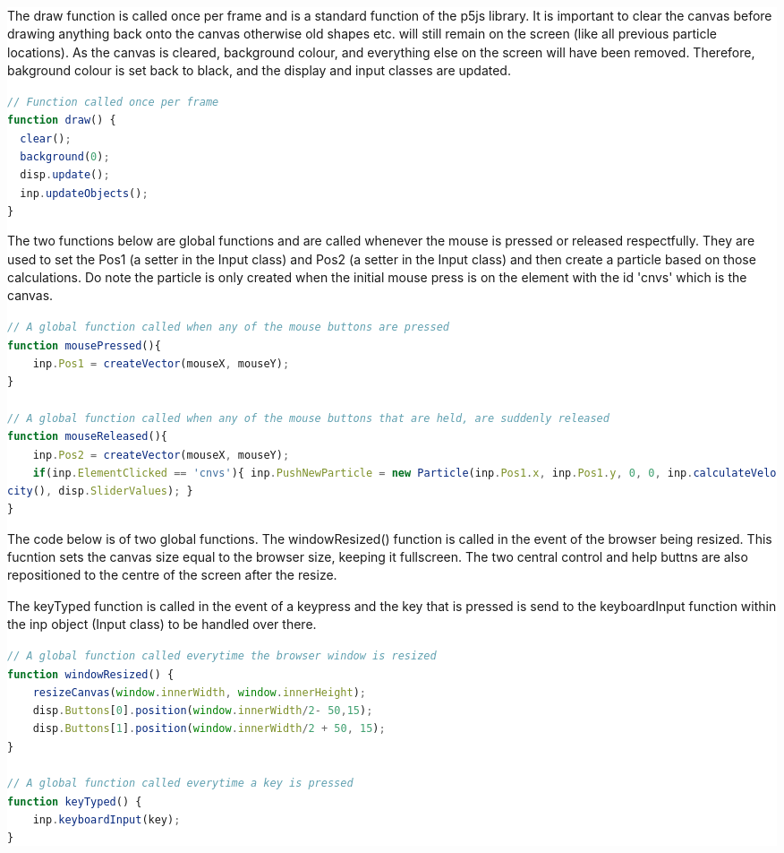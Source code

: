 The draw function is called once per frame and is a standard function of the p5js library. It is important to clear the canvas before drawing anything back onto the canvas otherwise old shapes etc. will still remain on the screen (like all previous particle locations). As the canvas is cleared, background colour, and everything else on the screen will have been removed. Therefore, bakground colour is set back to black, and the display and input classes are updated.

```JavaScript
// Function called once per frame
function draw() {
  clear();
  background(0);
  disp.update();
  inp.updateObjects();
}
```

The two functions below are global functions and are called whenever the mouse is pressed or released respectfully. They are used to set the Pos1 (a setter in the Input class) and Pos2 (a setter in the Input class) and then create a particle based on those calculations. Do note the particle is only created when the initial mouse press is on the element with the id 'cnvs' which is the canvas.

```JavaScript
// A global function called when any of the mouse buttons are pressed
function mousePressed(){
	inp.Pos1 = createVector(mouseX, mouseY);
}

// A global function called when any of the mouse buttons that are held, are suddenly released
function mouseReleased(){
	inp.Pos2 = createVector(mouseX, mouseY);
	if(inp.ElementClicked == 'cnvs'){ inp.PushNewParticle = new Particle(inp.Pos1.x, inp.Pos1.y, 0, 0, inp.calculateVelocity(), disp.SliderValues); }
}
```

The code below is of two global functions. The windowResized() function is called in the event of the browser being resized. This fucntion sets the canvas size equal to the browser size, keeping it fullscreen. The two central control and help buttns are also repositioned to the centre of the screen after the resize.

The keyTyped function is called in the event of a keypress and the key that is pressed is send to the keyboardInput function within the inp object (Input class) to be handled over there.

```JavaScript
// A global function called everytime the browser window is resized
function windowResized() {
	resizeCanvas(window.innerWidth, window.innerHeight);
	disp.Buttons[0].position(window.innerWidth/2- 50,15);
	disp.Buttons[1].position(window.innerWidth/2 + 50, 15);
}

// A global function called everytime a key is pressed
function keyTyped() {
	inp.keyboardInput(key);
}
```
